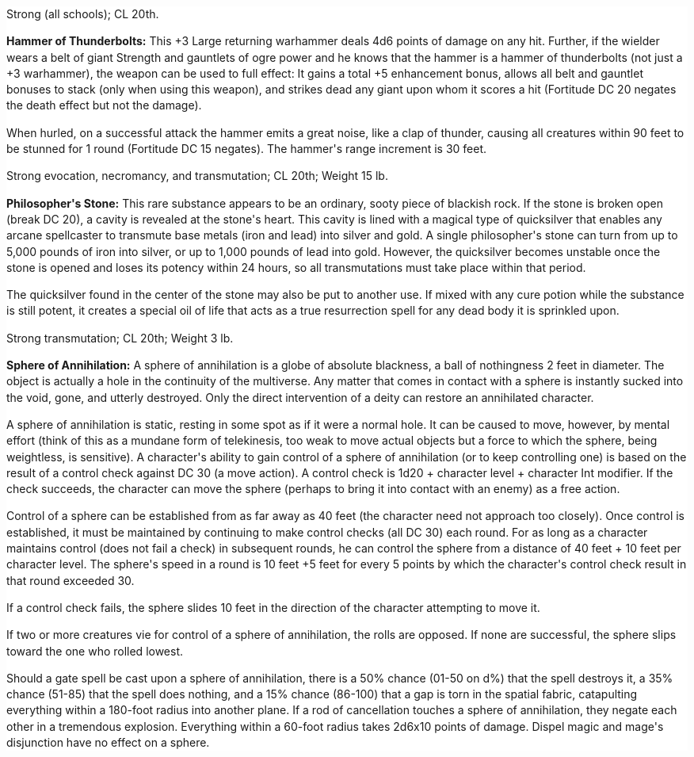 Strong (all schools); CL 20th.

**Hammer of Thunderbolts:** This +3 Large returning warhammer deals 4d6 points of damage on any hit. Further, if the wielder wears a belt of giant Strength and gauntlets of ogre power and he knows that the hammer is a hammer of thunderbolts (not just a +3 warhammer), the weapon can be used to full effect: It gains a total +5 enhancement bonus, allows all belt and gauntlet bonuses to stack (only when using this weapon), and strikes dead any giant upon whom it scores a hit (Fortitude DC 20 negates the death effect but not the damage).

When hurled, on a successful attack the hammer emits a great noise, like a clap of thunder, causing all creatures within 90 feet to be stunned for 1 round (Fortitude DC 15 negates). The hammer's range increment is 30 feet.

Strong evocation, necromancy, and transmutation; CL 20th; Weight 15 lb.

**Philosopher's Stone:** This rare substance appears to be an ordinary, sooty piece of blackish rock. If the stone is broken open (break DC 20), a cavity is revealed at the stone's heart. This cavity is lined with a magical type of quicksilver that enables any arcane spellcaster to transmute base metals (iron and lead) into silver and gold. A single philosopher's stone can turn from up to 5,000 pounds of iron into silver, or up to 1,000 pounds of lead into gold. However, the quicksilver becomes unstable once the stone is opened and loses its potency within 24 hours, so all transmutations must take place within that period.

The quicksilver found in the center of the stone may also be put to another use. If mixed with any cure potion while the substance is still potent, it creates a special oil of life that acts as a true resurrection spell for any dead body it is sprinkled upon.

Strong transmutation; CL 20th; Weight 3 lb.

**Sphere of Annihilation:** A sphere of annihilation is a globe of absolute blackness, a ball of nothingness 2 feet in diameter. The object is actually a hole in the continuity of the multiverse. Any matter that comes in contact with a sphere is instantly sucked into the void, gone, and utterly destroyed. Only the direct intervention of a deity can restore an annihilated character.

A sphere of annihilation is static, resting in some spot as if it were a normal hole. It can be caused to move, however, by mental effort (think of this as a mundane form of telekinesis, too weak to move actual objects but a force to which the sphere, being weightless, is sensitive). A character's ability to gain control of a sphere of annihilation (or to keep controlling one) is based on the result of a control check against DC 30 (a move action). A control check is 1d20 + character level + character Int modifier. If the check succeeds, the character can move the sphere (perhaps to bring it into contact with an enemy) as a free action.

Control of a sphere can be established from as far away as 40 feet (the character need not approach too closely). Once control is established, it must be maintained by continuing to make control checks (all DC 30) each round. For as long as a character maintains control (does not fail a check) in subsequent rounds, he can control the sphere from a distance of 40 feet + 10 feet per character level. The sphere's speed in a round is 10 feet +5 feet for every 5 points by which the character's control check result in that round exceeded 30.

If a control check fails, the sphere slides 10 feet in the direction of the character attempting to move it.

If two or more creatures vie for control of a sphere of annihilation, the rolls are opposed. If none are successful, the sphere slips toward the one who rolled lowest.

Should a gate spell be cast upon a sphere of annihilation, there is a 50% chance (01-50 on d%) that the spell destroys it, a 35% chance (51-85) that the spell does nothing, and a 15% chance (86-100) that a gap is torn in the spatial fabric, catapulting everything within a 180-foot radius into another plane. If a rod of cancellation touches a sphere of annihilation, they negate each other in a tremendous explosion. Everything within a 60-foot radius takes 2d6x10 points of damage. Dispel magic and mage's disjunction have no effect on a sphere.
